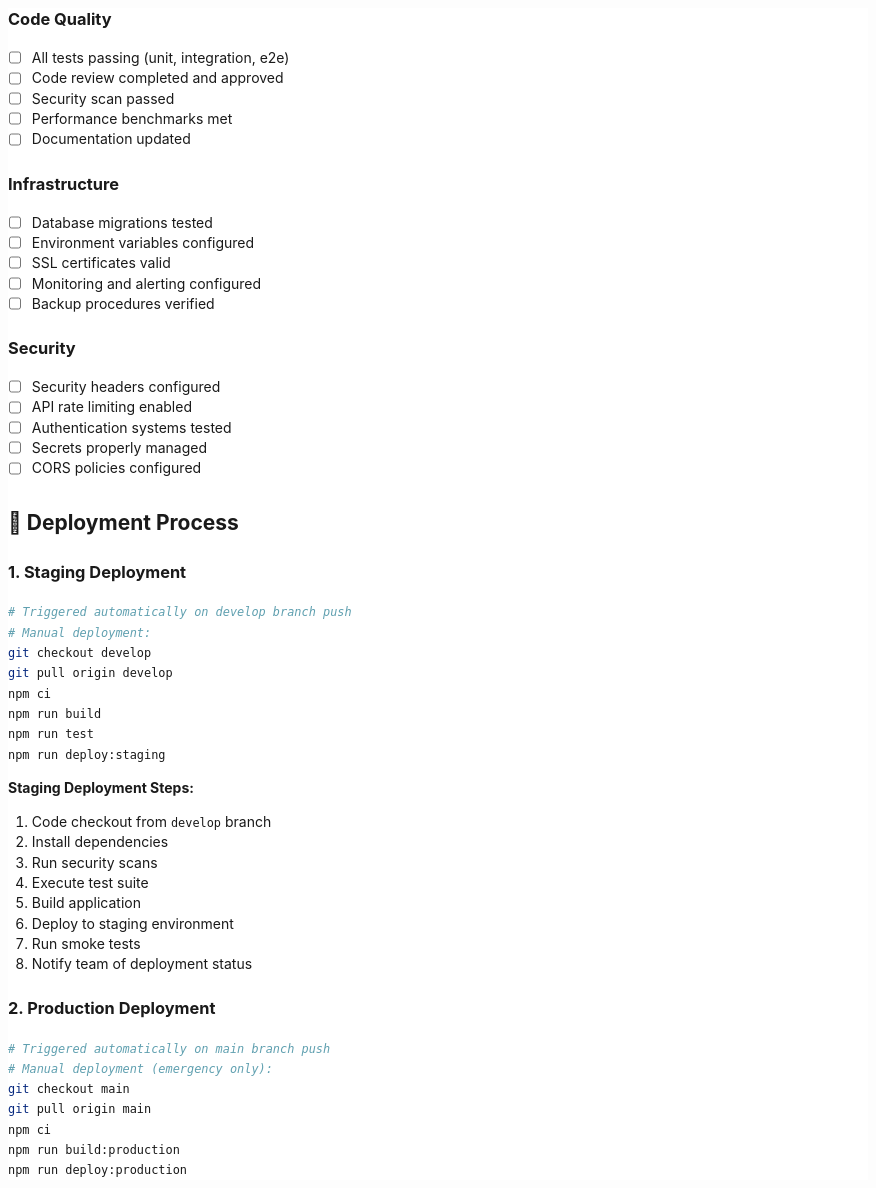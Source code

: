 ### Code Quality
- [ ] All tests passing (unit, integration, e2e)
- [ ] Code review completed and approved
- [ ] Security scan passed
- [ ] Performance benchmarks met
- [ ] Documentation updated

### Infrastructure
- [ ] Database migrations tested
- [ ] Environment variables configured
- [ ] SSL certificates valid
- [ ] Monitoring and alerting configured
- [ ] Backup procedures verified

### Security
- [ ] Security headers configured
- [ ] API rate limiting enabled
- [ ] Authentication systems tested
- [ ] Secrets properly managed
- [ ] CORS policies configured

## 🔧 Deployment Process

### 1. Staging Deployment

```bash
# Triggered automatically on develop branch push
# Manual deployment:
git checkout develop
git pull origin develop
npm ci
npm run build
npm run test
npm run deploy:staging
```

**Staging Deployment Steps:**
1. Code checkout from `develop` branch
2. Install dependencies
3. Run security scans
4. Execute test suite
5. Build application
6. Deploy to staging environment
7. Run smoke tests
8. Notify team of deployment status

### 2. Production Deployment

```bash
# Triggered automatically on main branch push
# Manual deployment (emergency only):
git checkout main
git pull origin main
npm ci
npm run build:production
npm run deploy:production
```
